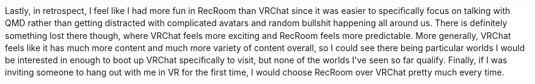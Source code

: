 Lastly, in retrospect, I feel like I had more fun in RecRoom than VRChat since
it was easier to specifically focus on talking with QMD rather than getting
distracted with complicated avatars and random bullshit happening all around us.
There is definitely something lost there though, where VRChat feels more
exciting and RecRoom feels more predictable. More generally, VRChat feels like
it has much more content and much more variety of content overall, so I could
see there being particular worlds I would be interested in enough to boot up
VRChat specifically to visit, but none of the worlds I've seen so far qualify.
Finally, if I was inviting someone to hang out with me in VR for the first time,
I would choose RecRoom over VRChat pretty much every time.
